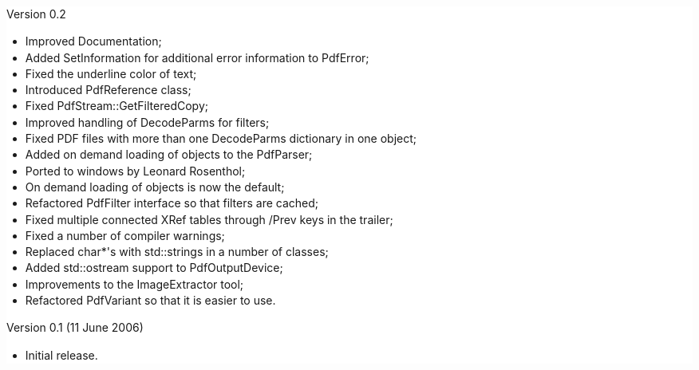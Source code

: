 Version 0.2

- Improved Documentation;
- Added SetInformation for additional error information to PdfError;
- Fixed the underline color of text;
- Introduced PdfReference class;
- Fixed PdfStream::GetFilteredCopy;
- Improved handling of DecodeParms for filters;
- Fixed PDF files with more than one DecodeParms dictionary
    in one object;
- Added on demand loading of objects to the PdfParser;
- Ported to windows by Leonard Rosenthol;
- On demand loading of objects is now the default;
- Refactored PdfFilter interface so that filters are cached;
- Fixed multiple connected XRef tables through /Prev keys in the trailer;
- Fixed a number of compiler warnings;
- Replaced char*'s with std::strings in a number of classes;
- Added std::ostream support to PdfOutputDevice;
- Improvements to the ImageExtractor tool;
- Refactored PdfVariant so that it is easier to use.

Version 0.1 (11 June 2006)

- Initial release.
